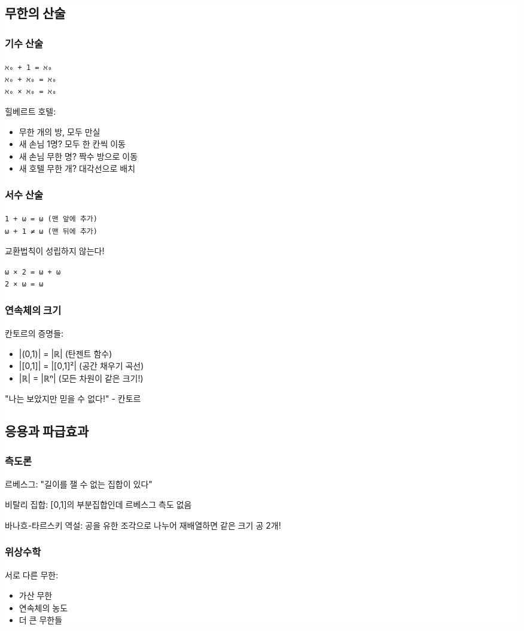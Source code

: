 ## 무한의 산술

### 기수 산술

```
ℵ₀ + 1 = ℵ₀
ℵ₀ + ℵ₀ = ℵ₀  
ℵ₀ × ℵ₀ = ℵ₀
```

힐베르트 호텔:
- 무한 개의 방, 모두 만실
- 새 손님 1명? 모두 한 칸씩 이동
- 새 손님 무한 명? 짝수 방으로 이동
- 새 호텔 무한 개? 대각선으로 배치

### 서수 산술

```
1 + ω = ω (맨 앞에 추가)
ω + 1 ≠ ω (맨 뒤에 추가)
```

교환법칙이 성립하지 않는다!

```
ω × 2 = ω + ω
2 × ω = ω
```

### 연속체의 크기

칸토르의 증명들:
- |(0,1)| = |ℝ| (탄젠트 함수)
- |[0,1]| = |[0,1]²| (공간 채우기 곡선)
- |ℝ| = |ℝⁿ| (모든 차원이 같은 크기!)

"나는 보았지만 믿을 수 없다!" - 칸토르

## 응용과 파급효과

### 측도론

르베스그: "길이를 잴 수 없는 집합이 있다"

비탈리 집합: [0,1]의 부분집합인데 르베스그 측도 없음

바나흐-타르스키 역설:
공을 유한 조각으로 나누어 재배열하면 같은 크기 공 2개!

### 위상수학

서로 다른 무한:
- 가산 무한
- 연속체의 농도  
- 더 큰 무한들
